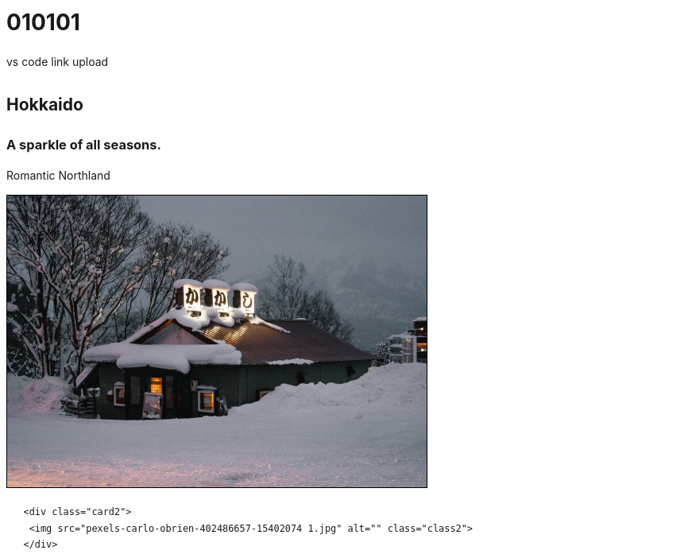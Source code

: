 # 010101
vs code link upload
<!DOCTYPE html>
<html lang="en">
<head>
    <meta charset="UTF-8">
    <meta name="viewport" content="width=device-width, initial-scale=1.0">
    <title>11234018吳宥廷</title>
</head>
<body>
<div class="wrap">
    <main>
        <h2 class="main-title">Hokkaido</h2>
        <h3 class="main-intro">A sparkle of all seasons.</h3>
        <p class="side-intro">Romantic Northland</p>
    </main>
    <section>
       <div class="card">
        <img src="pexels-matthardy-2031687 1.jpg" alt="" class="class">
       </div>

       <div class="card2">
        <img src="pexels-carlo-obrien-402486657-15402074 1.jpg" alt="" class="class2">
       </div>
